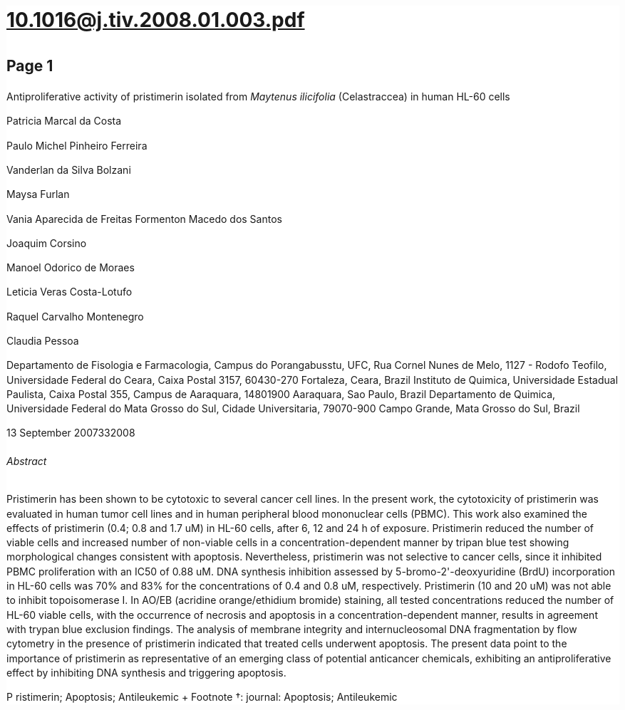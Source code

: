 # 10.1016@j.tiv.2008.01.003.pdf

## Page 1

Antiproliferative activity of pristimerin isolated from _Maytenus ilicifolia_ (Celastraccea) in human HL-60 cells

Patricia Marcal da Costa

Paulo Michel Pinheiro Ferreira

Vanderlan da Silva Bolzani

Maysa Furlan

Vania Aparecida de Freitas Formenton Macedo dos Santos

Joaquim Corsino

Manoel Odorico de Moraes

Leticia Veras Costa-Lotufo

Raquel Carvalho Montenegro

Claudia Pessoa

Departamento de Fisologia e Farmacologia, Campus do Porangabusstu, UFC, Rua Cornel Nunes de Melo, 1127 - Rodofo Teofilo, Universidade Federal do Ceara, Caixa Postal 3157, 60430-270 Fortaleza, Ceara, Brazil Instituto de Quimica, Universidade Estadual Paulista, Caixa Postal 355, Campus de Aaraquara, 14801900 Aaraquara, Sao Paulo, Brazil Departamento de Quimica, Universidade Federal do Mata Grosso do Sul, Cidade Universitaria, 79070-900 Campo Grande, Mata Grosso do Sul, Brazil

13 September 2007332008

###### Abstract

Pristimerin has been shown to be cytotoxic to several cancer cell lines. In the present work, the cytotoxicity of pristimerin was evaluated in human tumor cell lines and in human peripheral blood mononuclear cells (PBMC). This work also examined the effects of pristimerin (0.4; 0.8 and 1.7 uM) in HL-60 cells, after 6, 12 and 24 h of exposure. Pristimerin reduced the number of viable cells and increased number of non-viable cells in a concentration-dependent manner by tripan blue test showing morphological changes consistent with apoptosis. Nevertheless, pristimerin was not selective to cancer cells, since it inhibited PBMC proliferation with an IC50 of 0.88 uM. DNA synthesis inhibition assessed by 5-bromo-2'-deoxyuridine (BrdU) incorporation in HL-60 cells was 70% and 83% for the concentrations of 0.4 and 0.8 uM, respectively. Pristimerin (10 and 20 uM) was not able to inhibit topoisomerase I. In AO/EB (acridine orange/ethidium bromide) staining, all tested concentrations reduced the number of HL-60 viable cells, with the occurrence of necrosis and apoptosis in a concentration-dependent manner, results in agreement with trypan blue exclusion findings. The analysis of membrane integrity and internucleosomal DNA fragmentation by flow cytometry in the presence of pristimerin indicated that treated cells underwent apoptosis. The present data point to the importance of pristimerin as representative of an emerging class of potential anticancer chemicals, exhibiting an antiproliferative effect by inhibiting DNA synthesis and triggering apoptosis.

P ristimerin; Apoptosis; Antileukemic +
Footnote †: journal: Apoptosis; Antileukemic
